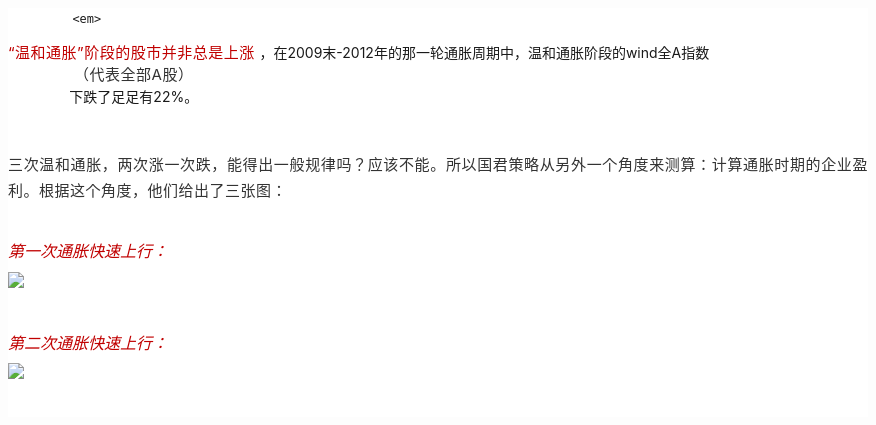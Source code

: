              <em>
<span style="text-indent: 32px;font-size: 15px;letter-spacing: 0.5px;text-align: justify;color: #C00000;">
               “温和通胀”阶段的股市并非总是上涨
              </span>
</em>
             ，在2009末-2012年的那一轮通胀周期中，温和通胀阶段的wind全A指数
             <span style="color: #333333;font-size: 15px;letter-spacing: 0.5px;text-align: justify;text-indent: 32px;white-space: pre-wrap;">
              （代表全部A股）
             </span>
             下跌了足足有22%。
            </span>
</p>
<p style="font-size: 16px;max-width: 100%;min-height: 1em;color: rgb(62, 62, 62);line-height: 25.6px;margin-top: 5px;margin-bottom: 5px;">
<br/>
</p>
<p style="font-size: 16px;max-width: 100%;min-height: 1em;color: rgb(62, 62, 62);line-height: 25.6px;margin-top: 5px;margin-bottom: 5px;text-align: justify;">
<span style="text-indent: 32px;font-size: 15px;color: #333333;letter-spacing: 0.5px;text-align: justify;">
             三次温和通胀，两次涨一次跌，能得出一般规律吗？应该不能。所以国君策略从另外一个角度来测算：计算通胀时期的企业盈利。根据这个角度，他们给出了三张图：
            </span>
</p>
<p style="font-size: 16px;max-width: 100%;min-height: 1em;color: rgb(62, 62, 62);line-height: 25.6px;margin-top: 5px;margin-bottom: 5px;">
<br/>
</p>
<p style="font-size: 16px;max-width: 100%;min-height: 1em;color: rgb(62, 62, 62);line-height: 25.6px;margin-top: 5px;margin-bottom: 5px;text-align: justify;">
<em>
<span style="color: #C00000;">
              第一次通胀快速上行：
             </span>
</em>
</p>
<p style="font-size: 16px;max-width: 100%;min-height: 1em;color: rgb(62, 62, 62);line-height: 25.6px;margin-top: 5px;margin-bottom: 5px;text-align: justify;">
<img class="" data-ratio="0.6640625" data-src="" data-w="640" src="{{ '/img/3wyMy93vCLKTfAHjssU6AKiafV1N7sdRggvibBOhAkicIoYUP0Bj1eAuvsq2HibvqdqUYjksrrGCbpQFdcZ2QBN2Uw..png' | prepend: site.img | replace: '//','/' }}"/>
</p>
<p style="font-size: 16px;max-width: 100%;min-height: 1em;color: rgb(62, 62, 62);line-height: 25.6px;margin-top: 5px;margin-bottom: 5px;">
<br/>
</p>
<p style="font-size: 16px;max-width: 100%;min-height: 1em;color: rgb(62, 62, 62);line-height: 25.6px;margin-top: 5px;margin-bottom: 5px;text-align: justify;">
<em>
<span style="color: #C00000;">
              第二次通胀快速上行：
             </span>
</em>
</p>
<p style="font-size: 16px;max-width: 100%;min-height: 1em;color: rgb(62, 62, 62);line-height: 25.6px;margin-top: 5px;margin-bottom: 5px;text-align: justify;">
<img class="" data-ratio="0.6238244514106583" data-src="" data-w="638" src="{{ '/img/3wyMy93vCLKTfAHjssU6AKiafV1N7sdRg9jSC0TMs3Sh4FiaHbDPkv9LmLCibejcyT0yGDVQ7RxKsuyzxDyPBLWxQ..png' | prepend: site.img | replace: '//','/' }}"/>
</p>
<p style="font-size: 16px;max-width: 100%;min-height: 1em;color: rgb(62, 62, 62);line-height: 25.6px;margin-top: 5px;margin-bottom: 5px;">
<br/>
</p>